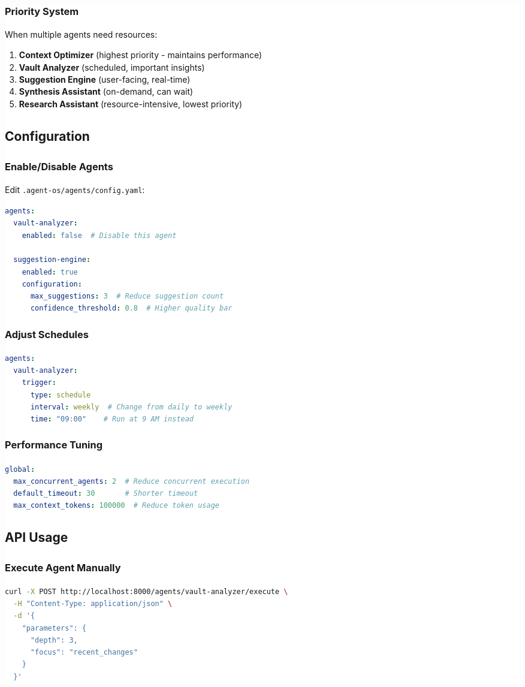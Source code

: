 ### Priority System

When multiple agents need resources:
1. **Context Optimizer** (highest priority - maintains performance)
2. **Vault Analyzer** (scheduled, important insights)
3. **Suggestion Engine** (user-facing, real-time)
4. **Synthesis Assistant** (on-demand, can wait)
5. **Research Assistant** (resource-intensive, lowest priority)

## Configuration

### Enable/Disable Agents

Edit `.agent-os/agents/config.yaml`:

```yaml
agents:
  vault-analyzer:
    enabled: false  # Disable this agent
  
  suggestion-engine:
    enabled: true
    configuration:
      max_suggestions: 3  # Reduce suggestion count
      confidence_threshold: 0.8  # Higher quality bar
```

### Adjust Schedules

```yaml
agents:
  vault-analyzer:
    trigger:
      type: schedule
      interval: weekly  # Change from daily to weekly
      time: "09:00"    # Run at 9 AM instead
```

### Performance Tuning

```yaml
global:
  max_concurrent_agents: 2  # Reduce concurrent execution
  default_timeout: 30       # Shorter timeout
  max_context_tokens: 100000  # Reduce token usage
```

## API Usage

### Execute Agent Manually

```bash
curl -X POST http://localhost:8000/agents/vault-analyzer/execute \
  -H "Content-Type: application/json" \
  -d '{
    "parameters": {
      "depth": 3,
      "focus": "recent_changes"
    }
  }'
```
